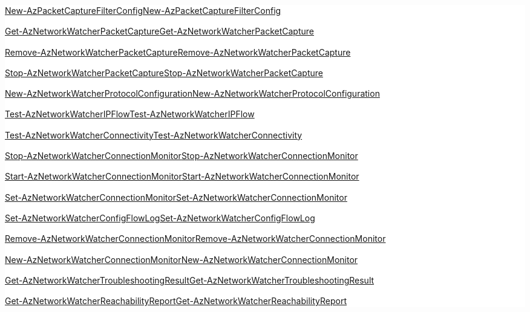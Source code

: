 [<span data-ttu-id="e2d97-162">New-AzPacketCaptureFilterConfig</span><span class="sxs-lookup"><span data-stu-id="e2d97-162">New-AzPacketCaptureFilterConfig</span></span>](./New-AzPacketCaptureFilterConfig.md)

[<span data-ttu-id="e2d97-163">Get-AzNetworkWatcherPacketCapture</span><span class="sxs-lookup"><span data-stu-id="e2d97-163">Get-AzNetworkWatcherPacketCapture</span></span>](./Get-AzNetworkWatcherPacketCapture.md)

[<span data-ttu-id="e2d97-164">Remove-AzNetworkWatcherPacketCapture</span><span class="sxs-lookup"><span data-stu-id="e2d97-164">Remove-AzNetworkWatcherPacketCapture</span></span>](./Remove-AzNetworkWatcherPacketCapture.md)

[<span data-ttu-id="e2d97-165">Stop-AzNetworkWatcherPacketCapture</span><span class="sxs-lookup"><span data-stu-id="e2d97-165">Stop-AzNetworkWatcherPacketCapture</span></span>](./Stop-AzNetworkWatcherPacketCapture.md)

[<span data-ttu-id="e2d97-166">New-AzNetworkWatcherProtocolConfiguration</span><span class="sxs-lookup"><span data-stu-id="e2d97-166">New-AzNetworkWatcherProtocolConfiguration</span></span>](./New-AzNetworkWatcherProtocolConfiguration.md)

[<span data-ttu-id="e2d97-167">Test-AzNetworkWatcherIPFlow</span><span class="sxs-lookup"><span data-stu-id="e2d97-167">Test-AzNetworkWatcherIPFlow</span></span>](./Test-AzNetworkWatcherIPFlow.md)

[<span data-ttu-id="e2d97-168">Test-AzNetworkWatcherConnectivity</span><span class="sxs-lookup"><span data-stu-id="e2d97-168">Test-AzNetworkWatcherConnectivity</span></span>](./Test-AzNetworkWatcherConnectivity.md)

[<span data-ttu-id="e2d97-169">Stop-AzNetworkWatcherConnectionMonitor</span><span class="sxs-lookup"><span data-stu-id="e2d97-169">Stop-AzNetworkWatcherConnectionMonitor</span></span>](./Stop-AzNetworkWatcherConnectionMonitor.md)

[<span data-ttu-id="e2d97-170">Start-AzNetworkWatcherConnectionMonitor</span><span class="sxs-lookup"><span data-stu-id="e2d97-170">Start-AzNetworkWatcherConnectionMonitor</span></span>](./Start-AzNetworkWatcherConnectionMonitor.md)

[<span data-ttu-id="e2d97-171">Set-AzNetworkWatcherConnectionMonitor</span><span class="sxs-lookup"><span data-stu-id="e2d97-171">Set-AzNetworkWatcherConnectionMonitor</span></span>](./Set-AzNetworkWatcherConnectionMonitor.md)

[<span data-ttu-id="e2d97-172">Set-AzNetworkWatcherConfigFlowLog</span><span class="sxs-lookup"><span data-stu-id="e2d97-172">Set-AzNetworkWatcherConfigFlowLog</span></span>](./Set-AzNetworkWatcherConfigFlowLog.md)

[<span data-ttu-id="e2d97-173">Remove-AzNetworkWatcherConnectionMonitor</span><span class="sxs-lookup"><span data-stu-id="e2d97-173">Remove-AzNetworkWatcherConnectionMonitor</span></span>](./Remove-AzNetworkWatcherConnectionMonitor.md)

[<span data-ttu-id="e2d97-174">New-AzNetworkWatcherConnectionMonitor</span><span class="sxs-lookup"><span data-stu-id="e2d97-174">New-AzNetworkWatcherConnectionMonitor</span></span>](./New-AzNetworkWatcherConnectionMonitor.md)

[<span data-ttu-id="e2d97-175">Get-AzNetworkWatcherTroubleshootingResult</span><span class="sxs-lookup"><span data-stu-id="e2d97-175">Get-AzNetworkWatcherTroubleshootingResult</span></span>](./Get-AzNetworkWatcherTroubleshootingResult.md)

[<span data-ttu-id="e2d97-176">Get-AzNetworkWatcherReachabilityReport</span><span class="sxs-lookup"><span data-stu-id="e2d97-176">Get-AzNetworkWatcherReachabilityReport</span></span>](./Get-AzNetworkWatcherReachabilityReport.md)
